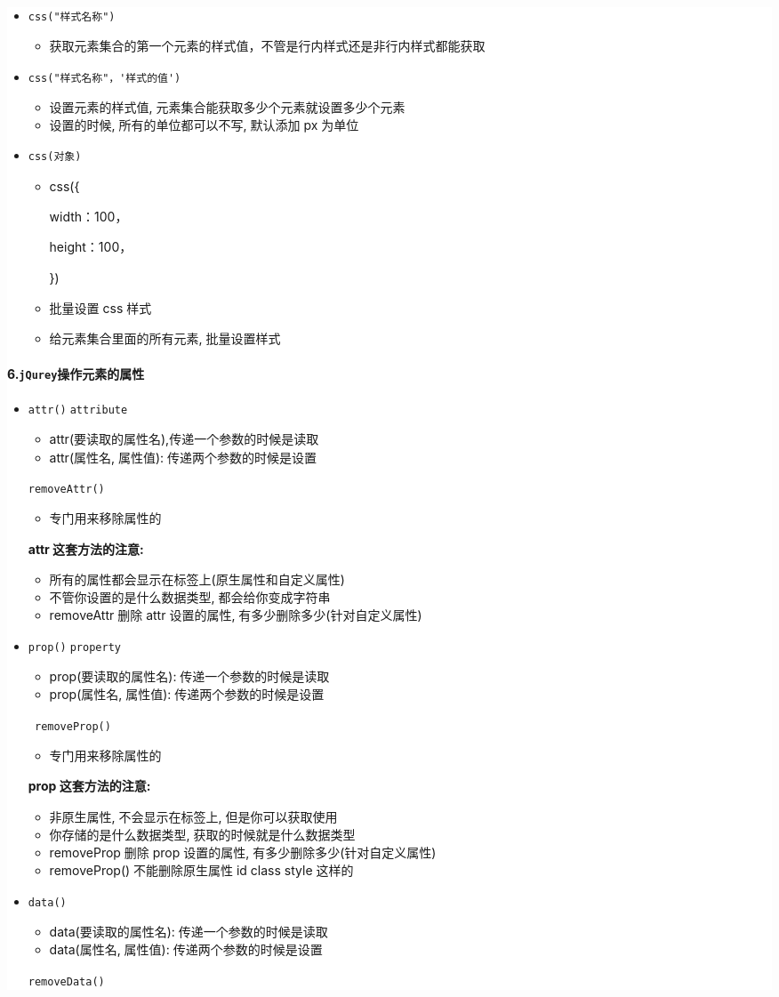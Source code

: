 - `css("样式名称")`

  - 获取元素集合的第一个元素的样式值，不管是行内样式还是非行内样式都能获取

- `css("样式名称"，'样式的值')`

  - 设置元素的样式值, 元素集合能获取多少个元素就设置多少个元素
  - 设置的时候, 所有的单位都可以不写, 默认添加 px 为单位

- `css(对象)`

  - css({

    width：100，

    height：100，

    })

  - 批量设置 css 样式

  - 给元素集合里面的所有元素, 批量设置样式

#### 6.`jQurey`操作元素的属性

- `attr()`                `attribute`

  - attr(要读取的属性名),传递一个参数的时候是读取
  - attr(属性名, 属性值): 传递两个参数的时候是设置

  `removeAttr()`

  * 专门用来移除属性的

   **attr 这套方法的注意:**

  - 所有的属性都会显示在标签上(原生属性和自定义属性)
  - 不管你设置的是什么数据类型, 都会给你变成字符串
  - removeAttr 删除 attr 设置的属性, 有多少删除多少(针对自定义属性)

- `prop()`           `property`

  - prop(要读取的属性名): 传递一个参数的时候是读取
  - prop(属性名, 属性值): 传递两个参数的时候是设置

  ` removeProp()`

  -  专门用来移除属性的

   **prop 这套方法的注意:**

  -  非原生属性, 不会显示在标签上, 但是你可以获取使用
  -  你存储的是什么数据类型, 获取的时候就是什么数据类型
  -  removeProp 删除 prop 设置的属性, 有多少删除多少(针对自定义属性)
  -  removeProp() 不能删除原生属性 id class style 这样的

- `data()`

  - data(要读取的属性名): 传递一个参数的时候是读取
  - data(属性名, 属性值): 传递两个参数的时候是设置

   `removeData()`
